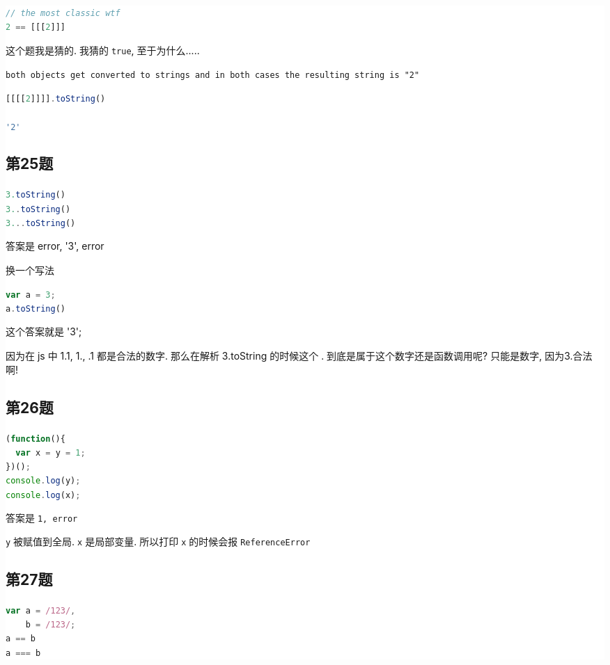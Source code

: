 ```js
// the most classic wtf
2 == [[[2]]]
```

这个题我是猜的. 我猜的 `true`, 至于为什么.....

`both objects get converted to strings and in both cases the resulting string is "2"` 

```js
[[[[2]]]].toString()

'2'
```

## 第25题

```js
3.toString()
3..toString()
3...toString()
```

答案是 error, '3', error

换一个写法

```js
var a = 3;
a.toString()
```

这个答案就是 '3';

因为在 js 中 1.1, 1., .1 都是合法的数字. 那么在解析 3.toString 的时候这个 . 到底是属于这个数字还是函数调用呢? 只能是数字, 因为3.合法啊!

## 第26题

```js
(function(){
  var x = y = 1;
})();
console.log(y);
console.log(x);
```

答案是 `1, error`

`y` 被赋值到全局. `x` 是局部变量. 所以打印 `x` 的时候会报 `ReferenceError`

## 第27题

```js
var a = /123/,
    b = /123/;
a == b
a === b
```
